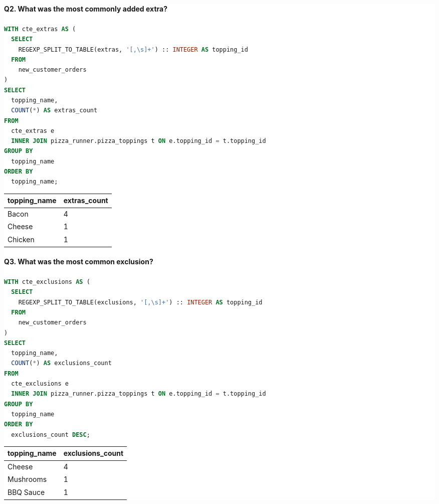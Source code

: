 #### Q2. What was the most commonly added extra?
```sql
WITH cte_extras AS (
  SELECT
    REGEXP_SPLIT_TO_TABLE(extras, '[,\s]+') :: INTEGER AS topping_id
  FROM
    new_customer_orders
)
SELECT
  topping_name,
  COUNT(*) AS extras_count
FROM
  cte_extras e
  INNER JOIN pizza_runner.pizza_toppings t ON e.topping_id = t.topping_id
GROUP BY
  topping_name
ORDER BY
  topping_name;
```
| topping\_name | extras\_count |
| ------------- | ------------- |
| Bacon         | 4             |
| Cheese        | 1             |
| Chicken       | 1             |

#### Q3. What was the most common exclusion?
```sql
WITH cte_exclusions AS (
  SELECT
    REGEXP_SPLIT_TO_TABLE(exclusions, '[,\s]+') :: INTEGER AS topping_id
  FROM
    new_customer_orders
)
SELECT
  topping_name,
  COUNT(*) AS exclusions_count
FROM
  cte_exclusions e
  INNER JOIN pizza_runner.pizza_toppings t ON e.topping_id = t.topping_id
GROUP BY
  topping_name
ORDER BY
  exclusions_count DESC;
```
| topping\_name | exclusions\_count |
| ------------- | ----------------- |
| Cheese        | 4                 |
| Mushrooms     | 1                 |
| BBQ Sauce     | 1                 |
